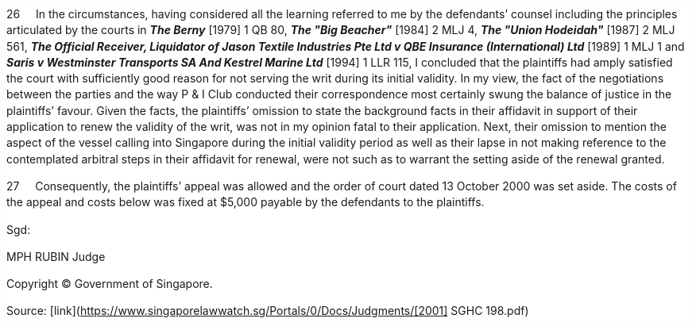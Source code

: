 
26     In the circumstances, having considered all the learning referred to me by the defendants’ counsel including the principles articulated by the courts in **_The Berny_** [1979] 1 QB 80, **_The "Big Beacher"_** [1984] 2 MLJ 4, **_The "Union Hodeidah"_** [1987] 2 MLJ 561, **_The Official Receiver, Liquidator of Jason Textile Industries Pte Ltd v QBE Insurance (International) Ltd_** [1989] 1 MLJ 1 and **_Saris v Westminster Transports SA And Kestrel Marine Ltd_** [1994] 1 LLR 115, I concluded that the plaintiffs had amply satisfied the court with sufficiently good reason for not serving the writ during its initial validity. In my view, the fact of the negotiations between the parties and the way P & I Club conducted their correspondence most certainly swung the balance of justice in the plaintiffs’ favour. Given the facts, the plaintiffs’ omission to state the background facts in their affidavit in support of their application to renew the validity of the writ, was not in my opinion fatal to their application. Next, their omission to mention the aspect of the vessel calling into Singapore during the initial validity period as well as their lapse in not making reference to the contemplated arbitral steps in their affidavit for renewal, were not such as to warrant the setting aside of the renewal granted. 

27     Consequently, the plaintiffs’ appeal was allowed and the order of court dated 13 October 2000 was set aside. The costs of the appeal and costs below was fixed at $5,000 payable by the defendants to the plaintiffs. 

Sgd: 

MPH RUBIN Judge 


Copyright © Government of Singapore. 


Source: [link](https://www.singaporelawwatch.sg/Portals/0/Docs/Judgments/[2001] SGHC 198.pdf)
